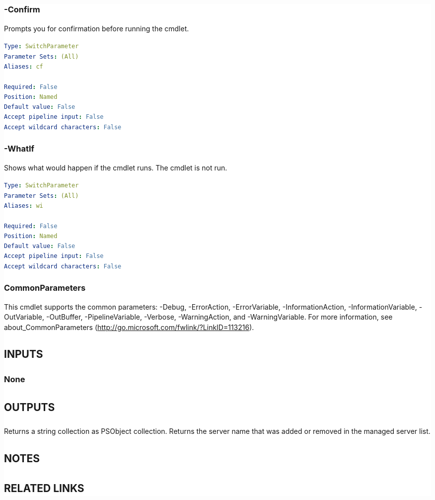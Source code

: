 ### -Confirm
Prompts you for confirmation before running the cmdlet.

```yaml
Type: SwitchParameter
Parameter Sets: (All)
Aliases: cf

Required: False
Position: Named
Default value: False
Accept pipeline input: False
Accept wildcard characters: False
```

### -WhatIf
Shows what would happen if the cmdlet runs.
The cmdlet is not run.

```yaml
Type: SwitchParameter
Parameter Sets: (All)
Aliases: wi

Required: False
Position: Named
Default value: False
Accept pipeline input: False
Accept wildcard characters: False
```

### CommonParameters
This cmdlet supports the common parameters: -Debug, -ErrorAction, -ErrorVariable, -InformationAction, -InformationVariable, -OutVariable, -OutBuffer, -PipelineVariable, -Verbose, -WarningAction, and -WarningVariable. For more information, see about_CommonParameters (http://go.microsoft.com/fwlink/?LinkID=113216).

## INPUTS

### None

## OUTPUTS

###  
Returns a string collection as PSObject collection.
Returns the server name that was added or removed in the managed server list.

## NOTES

## RELATED LINKS

